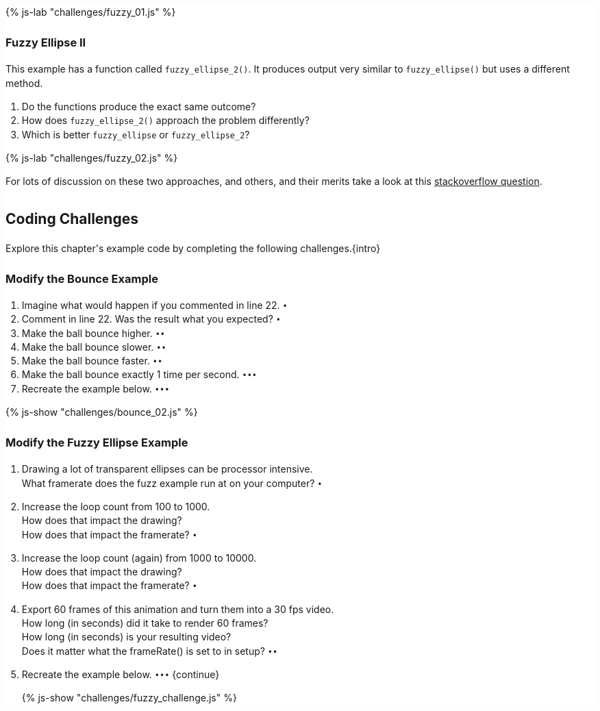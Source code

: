 {% js-lab "challenges/fuzzy_01.js" %}

### Fuzzy Ellipse II

This example has a function called `fuzzy_ellipse_2()`. It produces output very similar to `fuzzy_ellipse()` but uses a different method.

1. Do the functions produce the exact same outcome?
1. How does `fuzzy_ellipse_2()` approach the problem differently?
1. Which is better `fuzzy_ellipse` or `fuzzy_ellipse_2`?

{% js-lab "challenges/fuzzy_02.js" %}

For lots of discussion on these two approaches, and others, and their merits take a look at this [stackoverflow question](http://stackoverflow.com/questions/5837572/generate-a-random-point-within-a-circle-uniformly).

<div class="activity challenges">

## Coding Challenges

Explore this chapter's example code by completing the following challenges.{intro}

### Modify the Bounce Example

1. Imagine what would happen if you commented in line 22. `•`
1. Comment in line 22. Was the result what you expected? `•`
1. Make the ball bounce higher. `••`
1. Make the ball bounce slower. `••`
1. Make the ball bounce faster. `••`
1. Make the ball bounce exactly 1 time per second. `•••`
1. Recreate the example below. `•••`



{% js-show "challenges/bounce_02.js" %}

### Modify the Fuzzy Ellipse Example

1. Drawing a lot of transparent ellipses can be processor intensive.\
   What framerate does the fuzz example run at on your computer? `•`
1. Increase the loop count from 100 to 1000.\
   How does that impact the drawing?\
   How does that impact the framerate? `•`
1. Increase the loop count (again) from 1000 to 10000.\
   How does that impact the drawing?\
   How does that impact the framerate? `•`
1. Export 60 frames of this animation and turn them into a 30 fps video.\
   How long (in seconds) did it take to render 60 frames?\
   How long (in seconds) is your resulting video?\
   Does it matter what the frameRate() is set to in setup? `••`
1. Recreate the example below. `•••`
   {continue}

   {% js-show "challenges/fuzzy_challenge.js" %}
